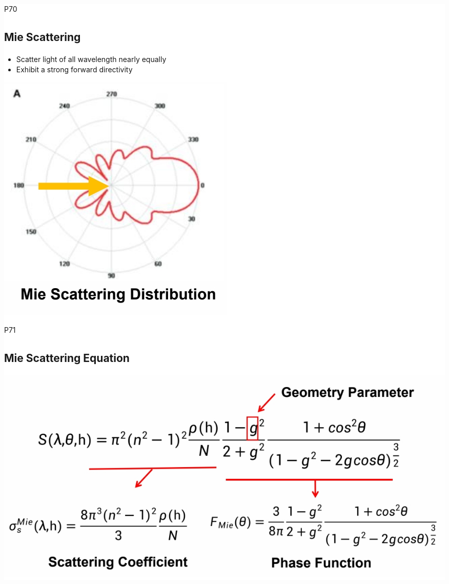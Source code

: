 P70   
## Mie Scattering

- Scatter light of all wavelength nearly equally
- Exhibit a strong forward directivity

![](./assets/06-31.png)  

P71   
## Mie Scattering Equation

![](./assets/06-32-1.png)  
